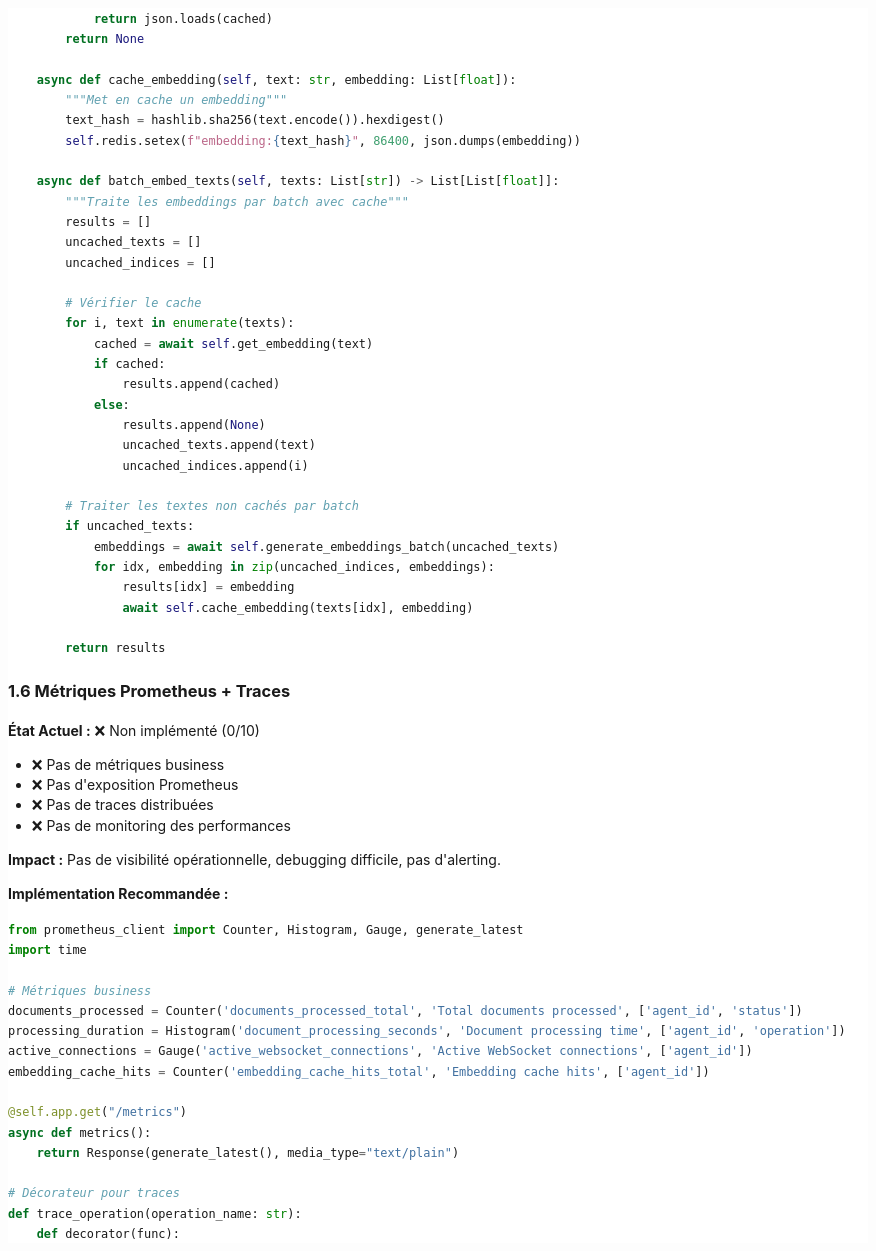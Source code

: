 ```python
            return json.loads(cached)
        return None
        
    async def cache_embedding(self, text: str, embedding: List[float]):
        """Met en cache un embedding"""
        text_hash = hashlib.sha256(text.encode()).hexdigest()
        self.redis.setex(f"embedding:{text_hash}", 86400, json.dumps(embedding))
        
    async def batch_embed_texts(self, texts: List[str]) -> List[List[float]]:
        """Traite les embeddings par batch avec cache"""
        results = []
        uncached_texts = []
        uncached_indices = []
        
        # Vérifier le cache
        for i, text in enumerate(texts):
            cached = await self.get_embedding(text)
            if cached:
                results.append(cached)
            else:
                results.append(None)
                uncached_texts.append(text)
                uncached_indices.append(i)
        
        # Traiter les textes non cachés par batch
        if uncached_texts:
            embeddings = await self.generate_embeddings_batch(uncached_texts)
            for idx, embedding in zip(uncached_indices, embeddings):
                results[idx] = embedding
                await self.cache_embedding(texts[idx], embedding)
                
        return results
```

### 1.6 Métriques Prometheus + Traces
**État Actuel :** ❌ Non implémenté (0/10)
- ❌ Pas de métriques business
- ❌ Pas d'exposition Prometheus
- ❌ Pas de traces distribuées
- ❌ Pas de monitoring des performances

**Impact :** Pas de visibilité opérationnelle, debugging difficile, pas d'alerting.

**Implémentation Recommandée :**
```python
from prometheus_client import Counter, Histogram, Gauge, generate_latest
import time

# Métriques business
documents_processed = Counter('documents_processed_total', 'Total documents processed', ['agent_id', 'status'])
processing_duration = Histogram('document_processing_seconds', 'Document processing time', ['agent_id', 'operation'])
active_connections = Gauge('active_websocket_connections', 'Active WebSocket connections', ['agent_id'])
embedding_cache_hits = Counter('embedding_cache_hits_total', 'Embedding cache hits', ['agent_id'])

@self.app.get("/metrics")
async def metrics():
    return Response(generate_latest(), media_type="text/plain")

# Décorateur pour traces
def trace_operation(operation_name: str):
    def decorator(func):
```